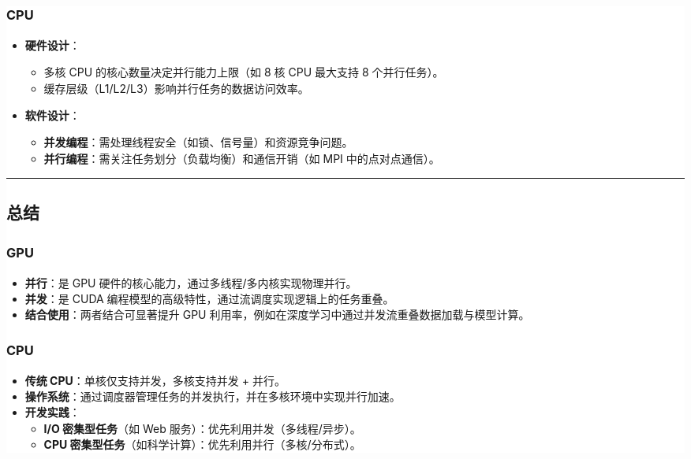 ### CPU

- **硬件设计**：
  - 多核 CPU 的核心数量决定并行能力上限（如 8 核 CPU 最大支持 8 个并行任务）。
  - 缓存层级（L1/L2/L3）影响并行任务的数据访问效率。

- **软件设计**：
  - **并发编程**：需处理线程安全（如锁、信号量）和资源竞争问题。
  - **并行编程**：需关注任务划分（负载均衡）和通信开销（如 MPI 中的点对点通信）。

---

## **总结**

### GPU

- **并行**：是 GPU 硬件的核心能力，通过多线程/多内核实现物理并行。
- **并发**：是 CUDA 编程模型的高级特性，通过流调度实现逻辑上的任务重叠。
- **结合使用**：两者结合可显著提升 GPU 利用率，例如在深度学习中通过并发流重叠数据加载与模型计算。

### CPU

- **传统 CPU**：单核仅支持并发，多核支持并发 + 并行。
- **操作系统**：通过调度器管理任务的并发执行，并在多核环境中实现并行加速。
- **开发实践**：
  - **I/O 密集型任务**（如 Web 服务）：优先利用并发（多线程/异步）。
  - **CPU 密集型任务**（如科学计算）：优先利用并行（多核/分布式）。
